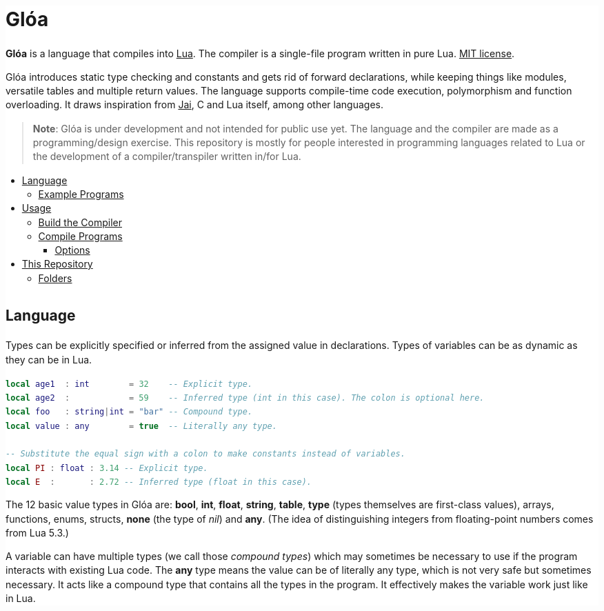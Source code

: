 # Glóa
**Glóa** is a language that compiles into [Lua](https://www.lua.org/).
The compiler is a single-file program written in pure Lua.
[MIT license](LICENSE.txt).

Glóa introduces static type checking and constants and gets rid of forward declarations, while keeping things like modules, versatile tables and multiple return values.
The language supports compile-time code execution, polymorphism and function overloading.
It draws inspiration from [Jai](https://www.youtube.com/playlist?list=PLmV5I2fxaiCKfxMBrNsU1kgKJXD3PkyxO), C and Lua itself, among other languages.

> **Note**: Glóa is under development and not intended for public use yet.
> The language and the compiler are made as a programming/design exercise.
> This repository is mostly for people interested in programming languages related to Lua or the development of a compiler/transpiler written in/for Lua.

- [Language](#language)
	- [Example Programs](#example-programs)
- [Usage](#usage)
	- [Build the Compiler](#build-the-compiler)
	- [Compile Programs](#compile-programs)
		- [Options](#options)
- [This Repository](#this-repository)
	- [Folders](#folders)



## Language
Types can be explicitly specified or inferred from the assigned value in declarations.
Types of variables can be as dynamic as they can be in Lua.
```lua
local age1  : int        = 32    -- Explicit type.
local age2  :            = 59    -- Inferred type (int in this case). The colon is optional here.
local foo   : string|int = "bar" -- Compound type.
local value : any        = true  -- Literally any type.

-- Substitute the equal sign with a colon to make constants instead of variables.
local PI : float : 3.14 -- Explicit type.
local E  :       : 2.72 -- Inferred type (float in this case).
```

The 12 basic value types in Glóa are:
**bool**, **int**, **float**, **string**, **table**, **type** (types themselves are first-class values),
arrays, functions, enums, structs, **none** (the type of *nil*) and **any**.
(The idea of distinguishing integers from floating-point numbers comes from Lua 5.3.)

A variable can have multiple types (we call those *compound types*) which may sometimes be necessary to use if the program interacts with existing Lua code.
The **any** type means the value can be of literally any type, which is not very safe but sometimes necessary.
It acts like a compound type that contains all the types in the program.
It effectively makes the variable work just like in Lua.
